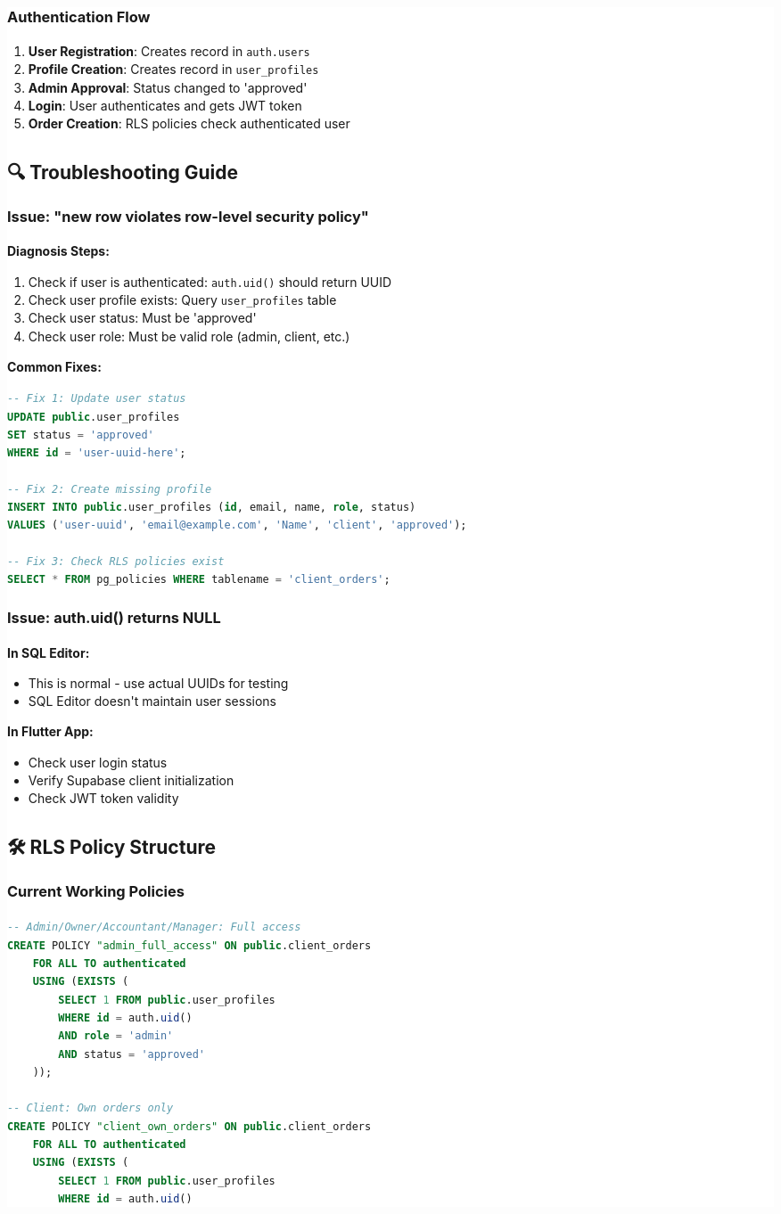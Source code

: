 ### **Authentication Flow**
1. **User Registration**: Creates record in `auth.users`
2. **Profile Creation**: Creates record in `user_profiles`
3. **Admin Approval**: Status changed to 'approved'
4. **Login**: User authenticates and gets JWT token
5. **Order Creation**: RLS policies check authenticated user

## 🔍 Troubleshooting Guide

### **Issue: "new row violates row-level security policy"**

**Diagnosis Steps:**
1. Check if user is authenticated: `auth.uid()` should return UUID
2. Check user profile exists: Query `user_profiles` table
3. Check user status: Must be 'approved'
4. Check user role: Must be valid role (admin, client, etc.)

**Common Fixes:**
```sql
-- Fix 1: Update user status
UPDATE public.user_profiles 
SET status = 'approved' 
WHERE id = 'user-uuid-here';

-- Fix 2: Create missing profile
INSERT INTO public.user_profiles (id, email, name, role, status)
VALUES ('user-uuid', 'email@example.com', 'Name', 'client', 'approved');

-- Fix 3: Check RLS policies exist
SELECT * FROM pg_policies WHERE tablename = 'client_orders';
```

### **Issue: auth.uid() returns NULL**

**In SQL Editor:**
- This is normal - use actual UUIDs for testing
- SQL Editor doesn't maintain user sessions

**In Flutter App:**
- Check user login status
- Verify Supabase client initialization
- Check JWT token validity

## 🛠️ RLS Policy Structure

### **Current Working Policies**
```sql
-- Admin/Owner/Accountant/Manager: Full access
CREATE POLICY "admin_full_access" ON public.client_orders
    FOR ALL TO authenticated
    USING (EXISTS (
        SELECT 1 FROM public.user_profiles 
        WHERE id = auth.uid() 
        AND role = 'admin'
        AND status = 'approved'
    ));

-- Client: Own orders only  
CREATE POLICY "client_own_orders" ON public.client_orders
    FOR ALL TO authenticated
    USING (EXISTS (
        SELECT 1 FROM public.user_profiles 
        WHERE id = auth.uid() 
```